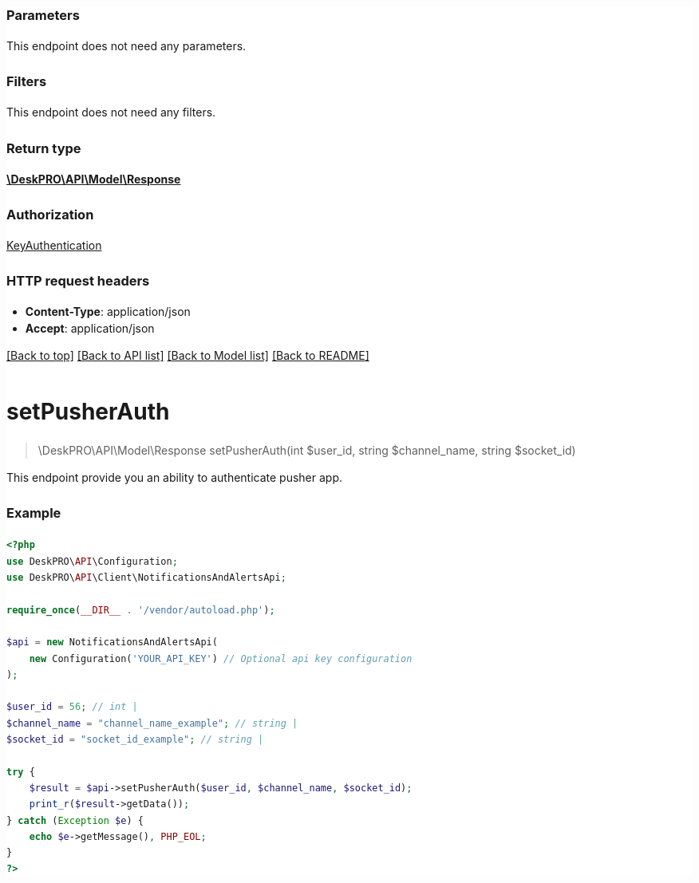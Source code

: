 ### Parameters
This endpoint does not need any parameters.


### Filters
This endpoint does not need any filters.


### Return type

[**\DeskPRO\API\Model\Response**](../Model/Response.md)

### Authorization

[KeyAuthentication](../../README.md#KeyAuthentication)

### HTTP request headers

 - **Content-Type**: application/json
 - **Accept**: application/json

[[Back to top]](#) [[Back to API list]](../../README.md#documentation-for-api-endpoints) [[Back to Model list]](../../README.md#documentation-for-models) [[Back to README]](../../README.md)

# **setPusherAuth**
> \DeskPRO\API\Model\Response setPusherAuth(int $user_id, string $channel_name, string $socket_id)



This endpoint provide you an ability to authenticate pusher app.

### Example
```php
<?php
use DeskPRO\API\Configuration;
use DeskPRO\API\Client\NotificationsAndAlertsApi;

require_once(__DIR__ . '/vendor/autoload.php');

$api = new NotificationsAndAlertsApi(
    new Configuration('YOUR_API_KEY') // Optional api key configuration
);

$user_id = 56; // int | 
$channel_name = "channel_name_example"; // string | 
$socket_id = "socket_id_example"; // string | 

try {
    $result = $api->setPusherAuth($user_id, $channel_name, $socket_id);
    print_r($result->getData());
} catch (Exception $e) {
    echo $e->getMessage(), PHP_EOL;
}
?>
```
